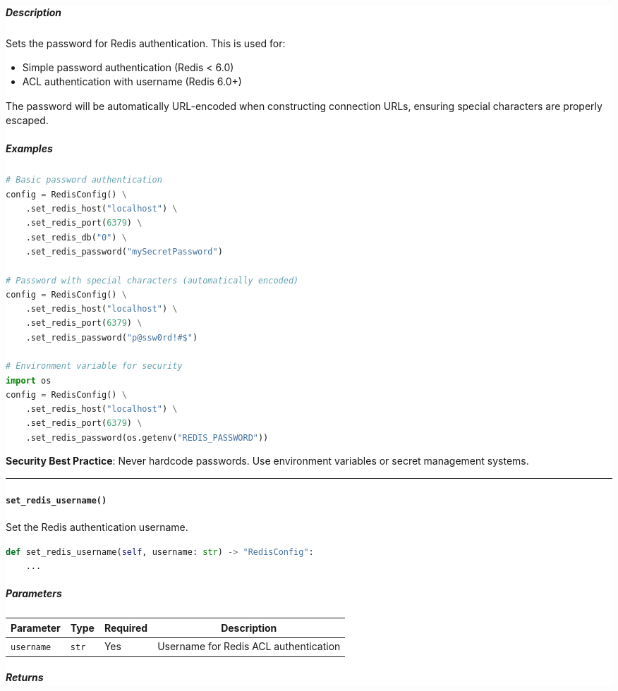 ##### Description

Sets the password for Redis authentication. This is used for:
- Simple password authentication (Redis < 6.0)
- ACL authentication with username (Redis 6.0+)

The password will be automatically URL-encoded when constructing connection URLs, ensuring special characters are properly escaped.

##### Examples

```python
# Basic password authentication
config = RedisConfig() \
    .set_redis_host("localhost") \
    .set_redis_port(6379) \
    .set_redis_db("0") \
    .set_redis_password("mySecretPassword")

# Password with special characters (automatically encoded)
config = RedisConfig() \
    .set_redis_host("localhost") \
    .set_redis_port(6379) \
    .set_redis_password("p@ssw0rd!#$")

# Environment variable for security
import os
config = RedisConfig() \
    .set_redis_host("localhost") \
    .set_redis_port(6379) \
    .set_redis_password(os.getenv("REDIS_PASSWORD"))
```

**Security Best Practice**: Never hardcode passwords. Use environment variables or secret management systems.

---

#### `set_redis_username()`

Set the Redis authentication username.

```python
def set_redis_username(self, username: str) -> "RedisConfig":
    ...
```

##### Parameters

| Parameter  | Type  | Required | Description                                 |
|------------|-------|----------|---------------------------------------------|
| `username` | `str` | Yes      | Username for Redis ACL authentication       |

##### Returns
